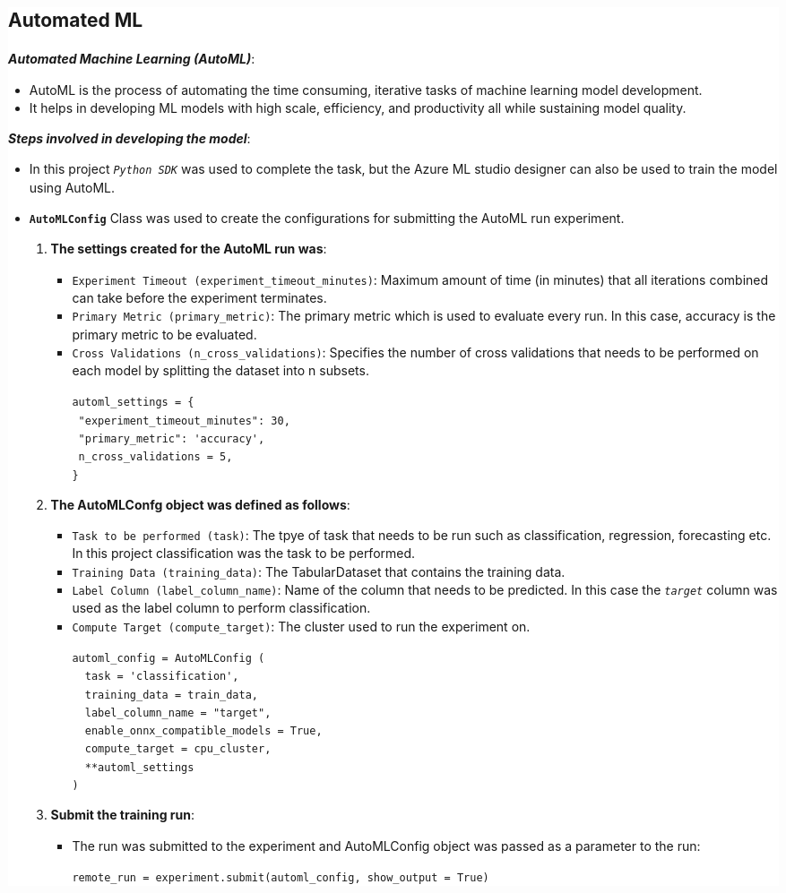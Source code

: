 ## Automated ML
***Automated Machine Learning (AutoML)***:
   * AutoML is the process of automating the time consuming, iterative tasks of machine learning model development. 
   * It helps in developing ML models with high scale, efficiency, and productivity all while sustaining model quality. 
  
***Steps involved in developing the model***:
   * In this project _`Python SDK`_ was used to complete the task, but the Azure ML studio designer can also be used to train the model using AutoML.
  
   * __`AutoMLConfig`__ Class was used to create the configurations for submitting the AutoML run experiment.   
     1. **The settings created for the AutoML run was**:
        * `Experiment Timeout (experiment_timeout_minutes)`: Maximum amount of time (in minutes) that all iterations combined can take before the experiment terminates.
        * `Primary Metric (primary_metric)`: The primary metric which is used to evaluate every run. In this case, accuracy is the primary metric to be evaluated.
        * `Cross Validations (n_cross_validations)`: Specifies the number of cross validations that needs to be performed on each model by splitting the dataset into n subsets.
          ``` 
          automl_settings = {
           "experiment_timeout_minutes": 30,
           "primary_metric": 'accuracy',
           n_cross_validations = 5,
          }
          ```
      
     1. **The AutoMLConfg object was defined as follows**:
        *  `Task to be performed (task)`: The tpye of task that needs to be run such as classification, regression, forecasting etc. In this project classification was the task to be performed.
        * `Training Data (training_data)`: The TabularDataset that contains the training data.
        * `Label Column (label_column_name)`: Name of the column that needs to be predicted. In this case the _`target`_ column was used as the label column to perform classification.
        * `Compute Target (compute_target)`: The cluster used to run the experiment on.
          ```
          automl_config = AutoMLConfig (
            task = 'classification',
            training_data = train_data,
            label_column_name = "target",
            enable_onnx_compatible_models = True,
            compute_target = cpu_cluster,
            **automl_settings
          )
          ```
     1. **Submit the training run**:
        * The run was submitted to the experiment and AutoMLConfig object was passed as a parameter to the run:
          ```
          remote_run = experiment.submit(automl_config, show_output = True)
          ```
    